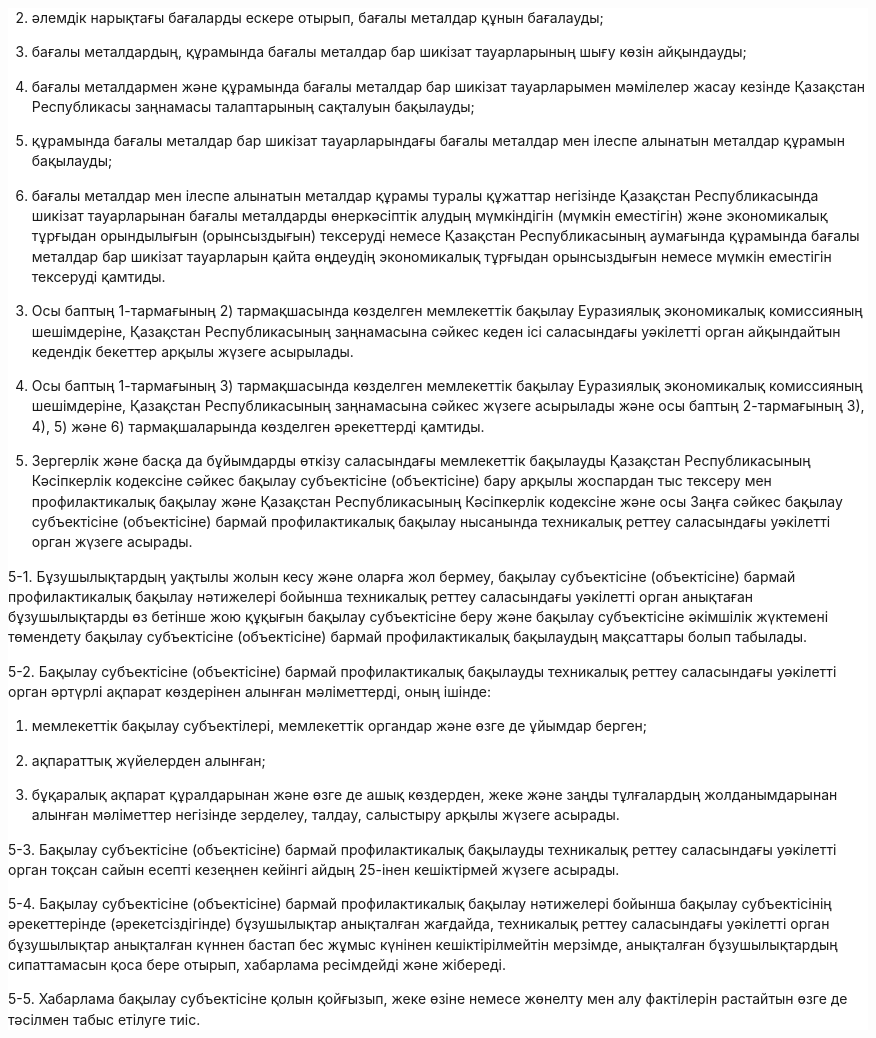 2) әлемдік нарықтағы бағаларды ескере отырып, бағалы металдар құнын бағалауды;

3) бағалы металдардың, құрамында бағалы металдар бар шикізат тауарларының шығу көзін айқындауды;

4) бағалы металдармен және құрамында бағалы металдар бар шикізат тауарларымен мәмілелер жасау кезінде Қазақстан Республикасы заңнамасы талаптарының сақталуын бақылауды;

5) құрамында бағалы металдар бар шикізат тауарларындағы бағалы металдар мен ілеспе алынатын металдар құрамын бақылауды;

6) бағалы металдар мен ілеспе алынатын металдар құрамы туралы құжаттар негізінде Қазақстан Республикасында шикізат тауарларынан бағалы металдарды өнеркәсіптік алудың мүмкіндігін (мүмкін еместігін) және экономикалық тұрғыдан орындылығын (орынсыздығын) тексеруді немесе Қазақстан Республикасының аумағында құрамында бағалы металдар бар шикізат тауарларын қайта өңдеудің экономикалық тұрғыдан орынсыздығын немесе мүмкін еместігін тексеруді қамтиды.

3. Осы баптың 1-тармағының 2) тармақшасында көзделген мемлекеттік бақылау Еуразиялық экономикалық комиссияның шешімдеріне, Қазақстан Республикасының заңнамасына сәйкес кеден ісі саласындағы уәкілетті орган айқындайтын кедендік бекеттер арқылы жүзеге асырылады.

4. Осы баптың 1-тармағының 3) тармақшасында көзделген мемлекеттік бақылау Еуразиялық экономикалық комиссияның шешімдеріне, Қазақстан Республикасының заңнамасына сәйкес жүзеге асырылады және осы баптың 2-тармағының 3), 4), 5) және 6) тармақшаларында көзделген әрекеттерді қамтиды.

5. Зергерлік және басқа да бұйымдарды өткізу саласындағы мемлекеттік бақылауды Қазақстан Республикасының Кәсіпкерлік кодексіне сәйкес бақылау субъектісіне (объектісіне) бару арқылы жоспардан тыс тексеру мен профилактикалық бақылау және Қазақстан Республикасының Кәсіпкерлік кодексіне және осы Заңға сәйкес бақылау субъектісіне (объектісіне) бармай профилактикалық бақылау нысанында техникалық реттеу саласындағы уәкілетті орган жүзеге асырады.

5-1. Бұзушылықтардың уақтылы жолын кесу және оларға жол бермеу, бақылау субъектісіне (объектісіне) бармай профилактикалық бақылау нәтижелері бойынша техникалық реттеу саласындағы уәкілетті орган анықтаған бұзушылықтарды өз бетінше жою құқығын бақылау субъектісіне беру және бақылау субъектісіне әкімшілік жүктемені төмендету бақылау субъектісіне (объектісіне) бармай профилактикалық бақылаудың мақсаттары болып табылады.

5-2. Бақылау субъектісіне (объектісіне) бармай профилактикалық бақылауды техникалық реттеу саласындағы уәкілетті орган әртүрлі ақпарат көздерінен алынған мәліметтерді, оның ішінде:

1) мемлекеттік бақылау субъектілері, мемлекеттік органдар және өзге де ұйымдар берген;

2) ақпараттық жүйелерден алынған;

3) бұқаралық ақпарат құралдарынан және өзге де ашық көздерден, жеке және заңды тұлғалардың жолданымдарынан алынған мәліметтер негізінде зерделеу, талдау, салыстыру арқылы жүзеге асырады.

5-3. Бақылау субъектісіне (объектісіне) бармай профилактикалық бақылауды техникалық реттеу саласындағы уәкілетті орган тоқсан сайын есепті кезеңнен кейінгі айдың 25-інен кешіктірмей жүзеге асырады.

5-4. Бақылау субъектісіне (объектісіне) бармай профилактикалық бақылау нәтижелері бойынша бақылау субъектісінің әрекеттерінде (әрекетсіздігінде) бұзушылықтар анықталған жағдайда, техникалық реттеу саласындағы уәкілетті орган бұзушылықтар анықталған күннен бастап бес жұмыс күнінен кешіктірілмейтін мерзімде, анықталған бұзушылықтардың сипаттамасын қоса бере отырып, хабарлама ресімдейді және жібереді.

5-5. Хабарлама бақылау субъектісіне қолын қойғызып, жеке өзіне немесе жөнелту мен алу фактілерін растайтын өзге де тәсілмен табыс етілуге тиіс.
